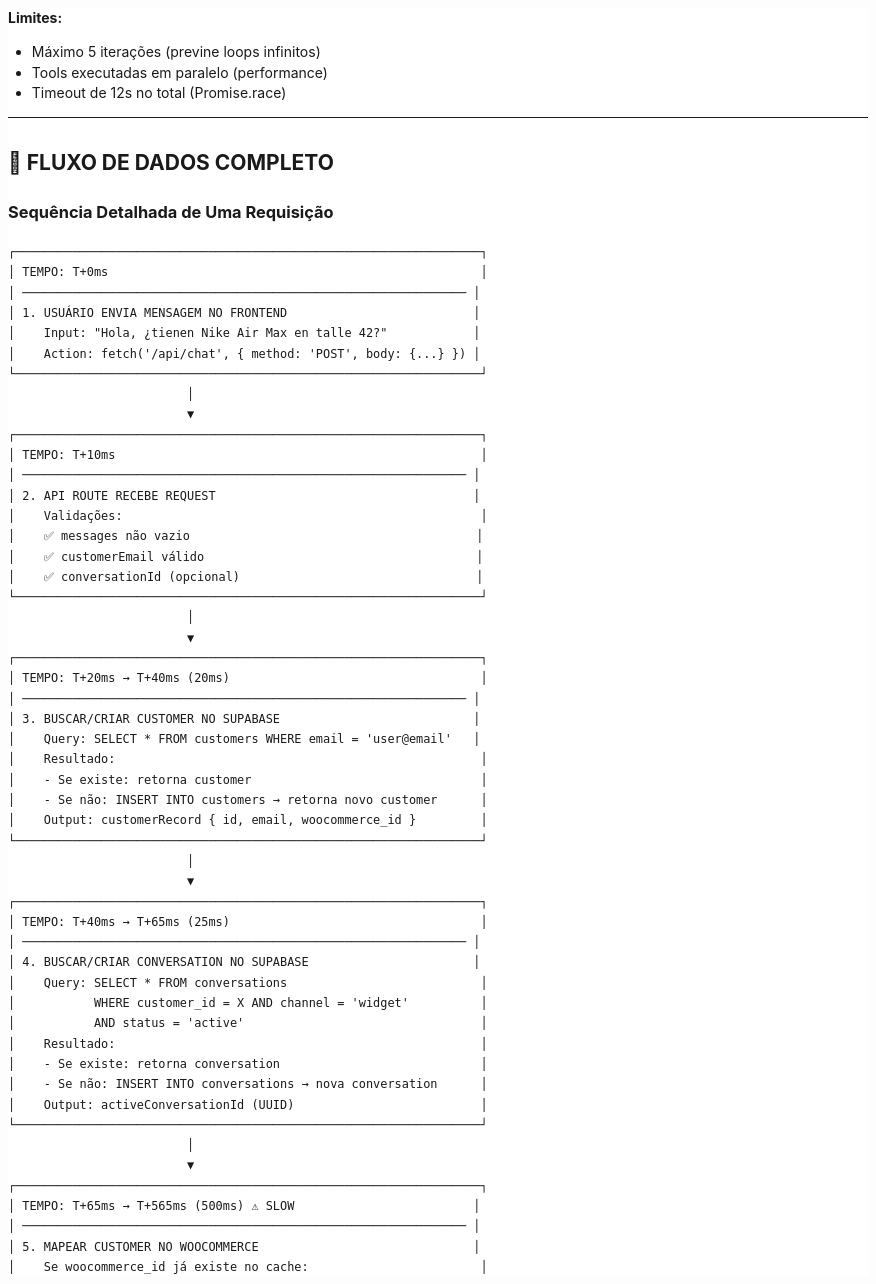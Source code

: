 **Limites:**

- Máximo 5 iterações (previne loops infinitos)
- Tools executadas em paralelo (performance)
- Timeout de 12s no total (Promise.race)

---

## 🔄 FLUXO DE DADOS COMPLETO

### Sequência Detalhada de Uma Requisição

```
┌─────────────────────────────────────────────────────────────────┐
│ TEMPO: T+0ms                                                    │
│ ────────────────────────────────────────────────────────────── │
│ 1. USUÁRIO ENVIA MENSAGEM NO FRONTEND                          │
│    Input: "Hola, ¿tienen Nike Air Max en talle 42?"            │
│    Action: fetch('/api/chat', { method: 'POST', body: {...} }) │
└─────────────────────────────────────────────────────────────────┘
                         │
                         ▼
┌─────────────────────────────────────────────────────────────────┐
│ TEMPO: T+10ms                                                   │
│ ────────────────────────────────────────────────────────────── │
│ 2. API ROUTE RECEBE REQUEST                                    │
│    Validações:                                                  │
│    ✅ messages não vazio                                        │
│    ✅ customerEmail válido                                      │
│    ✅ conversationId (opcional)                                 │
└─────────────────────────────────────────────────────────────────┘
                         │
                         ▼
┌─────────────────────────────────────────────────────────────────┐
│ TEMPO: T+20ms → T+40ms (20ms)                                   │
│ ────────────────────────────────────────────────────────────── │
│ 3. BUSCAR/CRIAR CUSTOMER NO SUPABASE                           │
│    Query: SELECT * FROM customers WHERE email = 'user@email'   │
│    Resultado:                                                   │
│    - Se existe: retorna customer                                │
│    - Se não: INSERT INTO customers → retorna novo customer      │
│    Output: customerRecord { id, email, woocommerce_id }         │
└─────────────────────────────────────────────────────────────────┘
                         │
                         ▼
┌─────────────────────────────────────────────────────────────────┐
│ TEMPO: T+40ms → T+65ms (25ms)                                   │
│ ────────────────────────────────────────────────────────────── │
│ 4. BUSCAR/CRIAR CONVERSATION NO SUPABASE                       │
│    Query: SELECT * FROM conversations                           │
│           WHERE customer_id = X AND channel = 'widget'          │
│           AND status = 'active'                                 │
│    Resultado:                                                   │
│    - Se existe: retorna conversation                            │
│    - Se não: INSERT INTO conversations → nova conversation      │
│    Output: activeConversationId (UUID)                          │
└─────────────────────────────────────────────────────────────────┘
                         │
                         ▼
┌─────────────────────────────────────────────────────────────────┐
│ TEMPO: T+65ms → T+565ms (500ms) ⚠️ SLOW                         │
│ ────────────────────────────────────────────────────────────── │
│ 5. MAPEAR CUSTOMER NO WOOCOMMERCE                              │
│    Se woocommerce_id já existe no cache:                        │
```